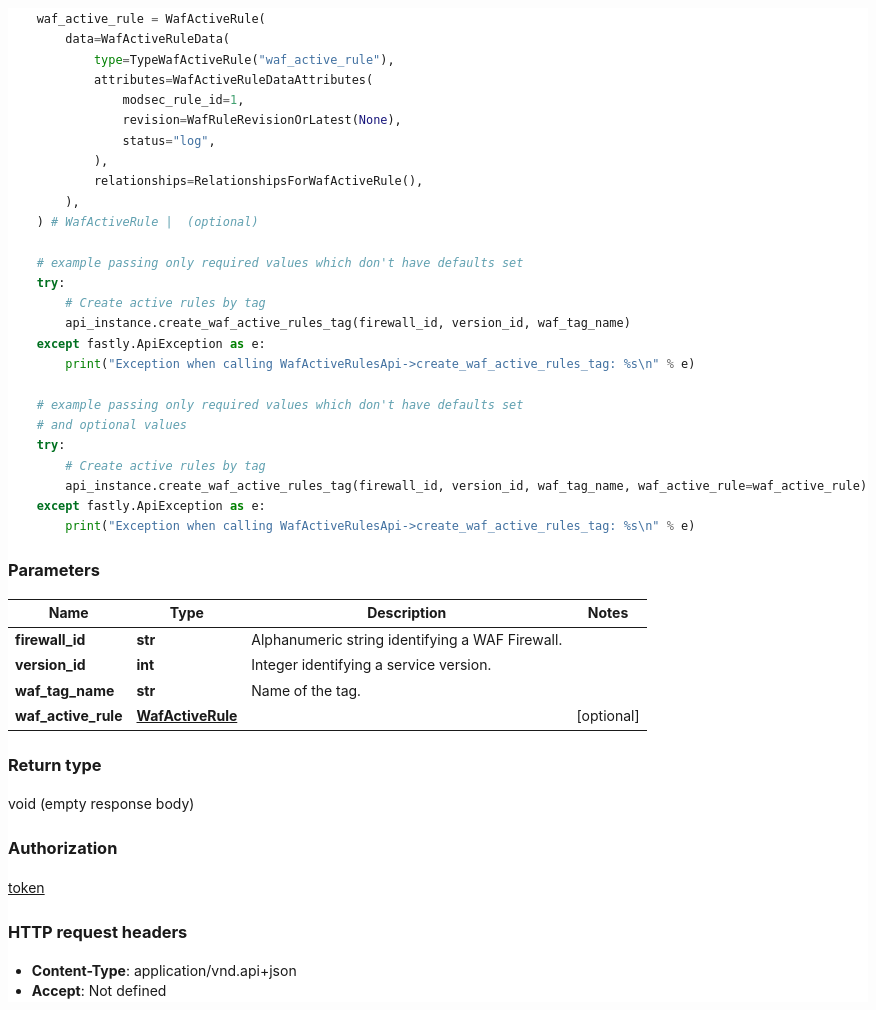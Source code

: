 ```python
    waf_active_rule = WafActiveRule(
        data=WafActiveRuleData(
            type=TypeWafActiveRule("waf_active_rule"),
            attributes=WafActiveRuleDataAttributes(
                modsec_rule_id=1,
                revision=WafRuleRevisionOrLatest(None),
                status="log",
            ),
            relationships=RelationshipsForWafActiveRule(),
        ),
    ) # WafActiveRule |  (optional)

    # example passing only required values which don't have defaults set
    try:
        # Create active rules by tag
        api_instance.create_waf_active_rules_tag(firewall_id, version_id, waf_tag_name)
    except fastly.ApiException as e:
        print("Exception when calling WafActiveRulesApi->create_waf_active_rules_tag: %s\n" % e)

    # example passing only required values which don't have defaults set
    # and optional values
    try:
        # Create active rules by tag
        api_instance.create_waf_active_rules_tag(firewall_id, version_id, waf_tag_name, waf_active_rule=waf_active_rule)
    except fastly.ApiException as e:
        print("Exception when calling WafActiveRulesApi->create_waf_active_rules_tag: %s\n" % e)
```


### Parameters

Name | Type | Description  | Notes
------------- | ------------- | ------------- | -------------
 **firewall_id** | **str**| Alphanumeric string identifying a WAF Firewall. |
 **version_id** | **int**| Integer identifying a service version. |
 **waf_tag_name** | **str**| Name of the tag. |
 **waf_active_rule** | [**WafActiveRule**](WafActiveRule.md)|  | [optional]

### Return type

void (empty response body)

### Authorization

[token](../README.md#token)

### HTTP request headers

 - **Content-Type**: application/vnd.api+json
 - **Accept**: Not defined

